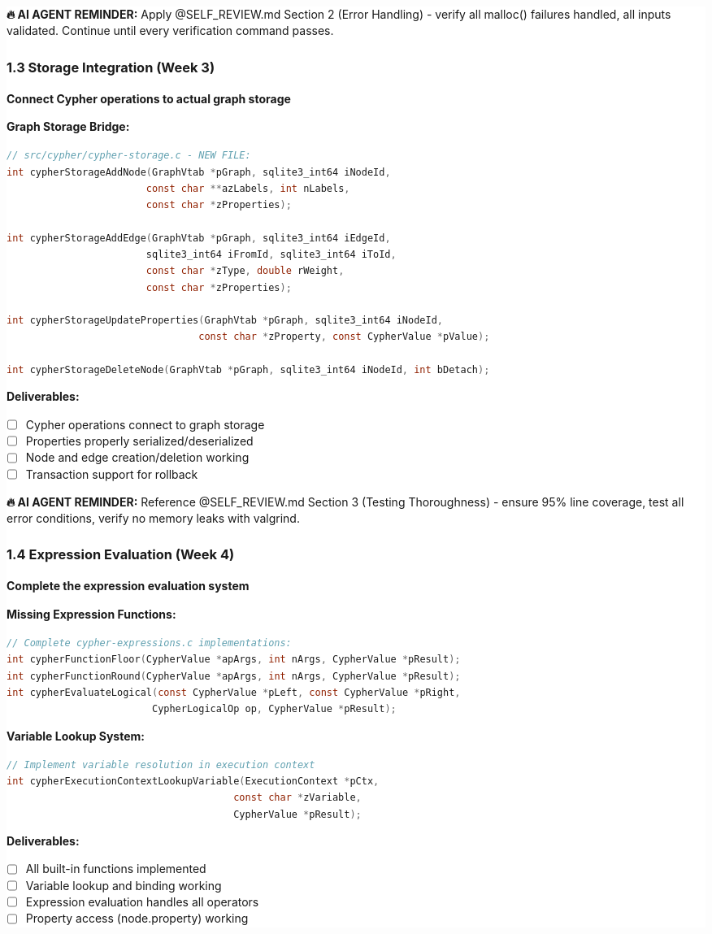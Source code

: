 **🔥 AI AGENT REMINDER:** Apply @SELF_REVIEW.md Section 2 (Error Handling) - verify all malloc() failures handled, all inputs validated. Continue until every verification command passes.

### **1.3 Storage Integration (Week 3)**
**Connect Cypher operations to actual graph storage**

**Graph Storage Bridge:**
```c
// src/cypher/cypher-storage.c - NEW FILE:
int cypherStorageAddNode(GraphVtab *pGraph, sqlite3_int64 iNodeId, 
                        const char **azLabels, int nLabels, 
                        const char *zProperties);

int cypherStorageAddEdge(GraphVtab *pGraph, sqlite3_int64 iEdgeId,
                        sqlite3_int64 iFromId, sqlite3_int64 iToId,
                        const char *zType, double rWeight, 
                        const char *zProperties);

int cypherStorageUpdateProperties(GraphVtab *pGraph, sqlite3_int64 iNodeId,
                                 const char *zProperty, const CypherValue *pValue);

int cypherStorageDeleteNode(GraphVtab *pGraph, sqlite3_int64 iNodeId, int bDetach);
```

**Deliverables:**
- [ ] Cypher operations connect to graph storage
- [ ] Properties properly serialized/deserialized
- [ ] Node and edge creation/deletion working
- [ ] Transaction support for rollback

**🔥 AI AGENT REMINDER:** Reference @SELF_REVIEW.md Section 3 (Testing Thoroughness) - ensure 95% line coverage, test all error conditions, verify no memory leaks with valgrind.

### **1.4 Expression Evaluation (Week 4)**
**Complete the expression evaluation system**

**Missing Expression Functions:**
```c
// Complete cypher-expressions.c implementations:
int cypherFunctionFloor(CypherValue *apArgs, int nArgs, CypherValue *pResult);
int cypherFunctionRound(CypherValue *apArgs, int nArgs, CypherValue *pResult);
int cypherEvaluateLogical(const CypherValue *pLeft, const CypherValue *pRight,
                         CypherLogicalOp op, CypherValue *pResult);
```

**Variable Lookup System:**
```c
// Implement variable resolution in execution context
int cypherExecutionContextLookupVariable(ExecutionContext *pCtx, 
                                       const char *zVariable, 
                                       CypherValue *pResult);
```

**Deliverables:**
- [ ] All built-in functions implemented
- [ ] Variable lookup and binding working
- [ ] Expression evaluation handles all operators
- [ ] Property access (node.property) working
